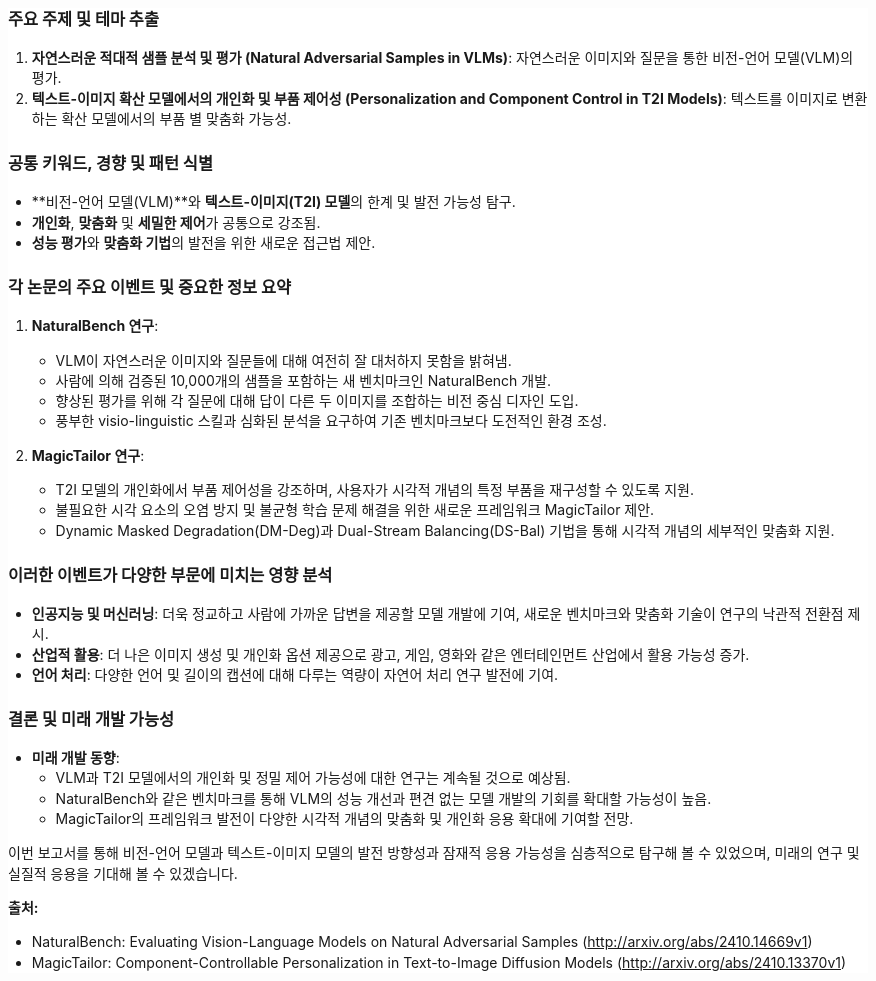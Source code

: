 ### 주요 주제 및 테마 추출
1. **자연스러운 적대적 샘플 분석 및 평가 (Natural Adversarial Samples in VLMs)**: 자연스러운 이미지와 질문을 통한 비전-언어 모델(VLM)의 평가.
2. **텍스트-이미지 확산 모델에서의 개인화 및 부품 제어성 (Personalization and Component Control in T2I Models)**: 텍스트를 이미지로 변환하는 확산 모델에서의 부품 별 맞춤화 가능성.

### 공통 키워드, 경향 및 패턴 식별
- **비전-언어 모델(VLM)**와 **텍스트-이미지(T2I) 모델**의 한계 및 발전 가능성 탐구.
- **개인화**, **맞춤화** 및 **세밀한 제어**가 공통으로 강조됨.
- **성능 평가**와 **맞춤화 기법**의 발전을 위한 새로운 접근법 제안.

### 각 논문의 주요 이벤트 및 중요한 정보 요약
1. **NaturalBench 연구**:
   - VLM이 자연스러운 이미지와 질문들에 대해 여전히 잘 대처하지 못함을 밝혀냄.
   - 사람에 의해 검증된 10,000개의 샘플을 포함하는 새 벤치마크인 NaturalBench 개발.
   - 향상된 평가를 위해 각 질문에 대해 답이 다른 두 이미지를 조합하는 비전 중심 디자인 도입.
   - 풍부한 visio-linguistic 스킬과 심화된 분석을 요구하여 기존 벤치마크보다 도전적인 환경 조성.

2. **MagicTailor 연구**:
   - T2I 모델의 개인화에서 부품 제어성을 강조하며, 사용자가 시각적 개념의 특정 부품을 재구성할 수 있도록 지원.
   - 불필요한 시각 요소의 오염 방지 및 불균형 학습 문제 해결을 위한 새로운 프레임워크 MagicTailor 제안.
   - Dynamic Masked Degradation(DM-Deg)과 Dual-Stream Balancing(DS-Bal) 기법을 통해 시각적 개념의 세부적인 맞춤화 지원.

### 이러한 이벤트가 다양한 부문에 미치는 영향 분석
- **인공지능 및 머신러닝**: 더욱 정교하고 사람에 가까운 답변을 제공할 모델 개발에 기여, 새로운 벤치마크와 맞춤화 기술이 연구의 낙관적 전환점 제시.
- **산업적 활용**: 더 나은 이미지 생성 및 개인화 옵션 제공으로 광고, 게임, 영화와 같은 엔터테인먼트 산업에서 활용 가능성 증가.
- **언어 처리**: 다양한 언어 및 길이의 캡션에 대해 다루는 역량이 자연어 처리 연구 발전에 기여.

### 결론 및 미래 개발 가능성
- **미래 개발 동향**:
  - VLM과 T2I 모델에서의 개인화 및 정밀 제어 가능성에 대한 연구는 계속될 것으로 예상됨.
  - NaturalBench와 같은 벤치마크를 통해 VLM의 성능 개선과 편견 없는 모델 개발의 기회를 확대할 가능성이 높음.
  - MagicTailor의 프레임워크 발전이 다양한 시각적 개념의 맞춤화 및 개인화 응용 확대에 기여할 전망.

이번 보고서를 통해 비전-언어 모델과 텍스트-이미지 모델의 발전 방향성과 잠재적 응용 가능성을 심층적으로 탐구해 볼 수 있었으며, 미래의 연구 및 실질적 응용을 기대해 볼 수 있겠습니다.

**출처:**

 - NaturalBench: Evaluating Vision-Language Models on Natural Adversarial Samples (http://arxiv.org/abs/2410.14669v1)
 - MagicTailor: Component-Controllable Personalization in Text-to-Image Diffusion Models (http://arxiv.org/abs/2410.13370v1)


